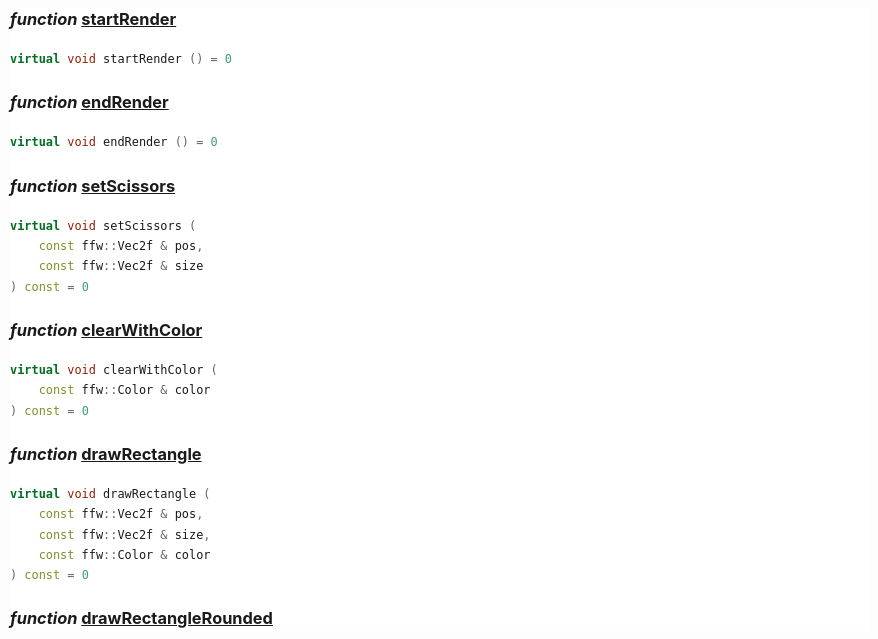 

### _function_ <a id="5df1f915" href="#5df1f915">startRender</a>

```cpp
virtual void startRender () = 0 
```



### _function_ <a id="588f911f" href="#588f911f">endRender</a>

```cpp
virtual void endRender () = 0 
```



### _function_ <a id="d7bd7eac" href="#d7bd7eac">setScissors</a>

```cpp
virtual void setScissors (
    const ffw::Vec2f & pos,
    const ffw::Vec2f & size
) const = 0 
```



### _function_ <a id="6ea57df9" href="#6ea57df9">clearWithColor</a>

```cpp
virtual void clearWithColor (
    const ffw::Color & color
) const = 0 
```



### _function_ <a id="233aa74d" href="#233aa74d">drawRectangle</a>

```cpp
virtual void drawRectangle (
    const ffw::Vec2f & pos,
    const ffw::Vec2f & size,
    const ffw::Color & color
) const = 0 
```



### _function_ <a id="ea95818a" href="#ea95818a">drawRectangleRounded</a>
